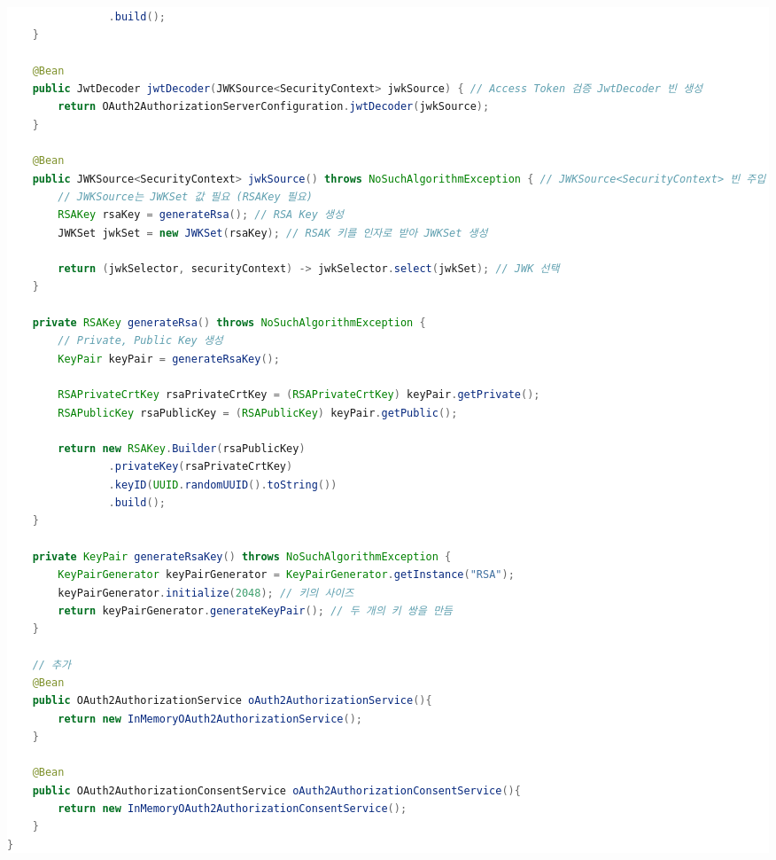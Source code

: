 ```java
                .build();
    }

    @Bean
    public JwtDecoder jwtDecoder(JWKSource<SecurityContext> jwkSource) { // Access Token 검증 JwtDecoder 빈 생성
        return OAuth2AuthorizationServerConfiguration.jwtDecoder(jwkSource);
    }

    @Bean
    public JWKSource<SecurityContext> jwkSource() throws NoSuchAlgorithmException { // JWKSource<SecurityContext> 빈 주입
        // JWKSource는 JWKSet 값 필요 (RSAKey 필요)
        RSAKey rsaKey = generateRsa(); // RSA Key 생성
        JWKSet jwkSet = new JWKSet(rsaKey); // RSAK 키를 인자로 받아 JWKSet 생성

        return (jwkSelector, securityContext) -> jwkSelector.select(jwkSet); // JWK 선택
    }

    private RSAKey generateRsa() throws NoSuchAlgorithmException {
        // Private, Public Key 생성
        KeyPair keyPair = generateRsaKey();

        RSAPrivateCrtKey rsaPrivateCrtKey = (RSAPrivateCrtKey) keyPair.getPrivate();
        RSAPublicKey rsaPublicKey = (RSAPublicKey) keyPair.getPublic();

        return new RSAKey.Builder(rsaPublicKey)
                .privateKey(rsaPrivateCrtKey)
                .keyID(UUID.randomUUID().toString())
                .build();
    }

    private KeyPair generateRsaKey() throws NoSuchAlgorithmException {
        KeyPairGenerator keyPairGenerator = KeyPairGenerator.getInstance("RSA");
        keyPairGenerator.initialize(2048); // 키의 사이즈
        return keyPairGenerator.generateKeyPair(); // 두 개의 키 쌍을 만듬
    }

    // 추가
    @Bean
    public OAuth2AuthorizationService oAuth2AuthorizationService(){
        return new InMemoryOAuth2AuthorizationService();
    }

    @Bean
    public OAuth2AuthorizationConsentService oAuth2AuthorizationConsentService(){
        return new InMemoryOAuth2AuthorizationConsentService();
    }
}
```
